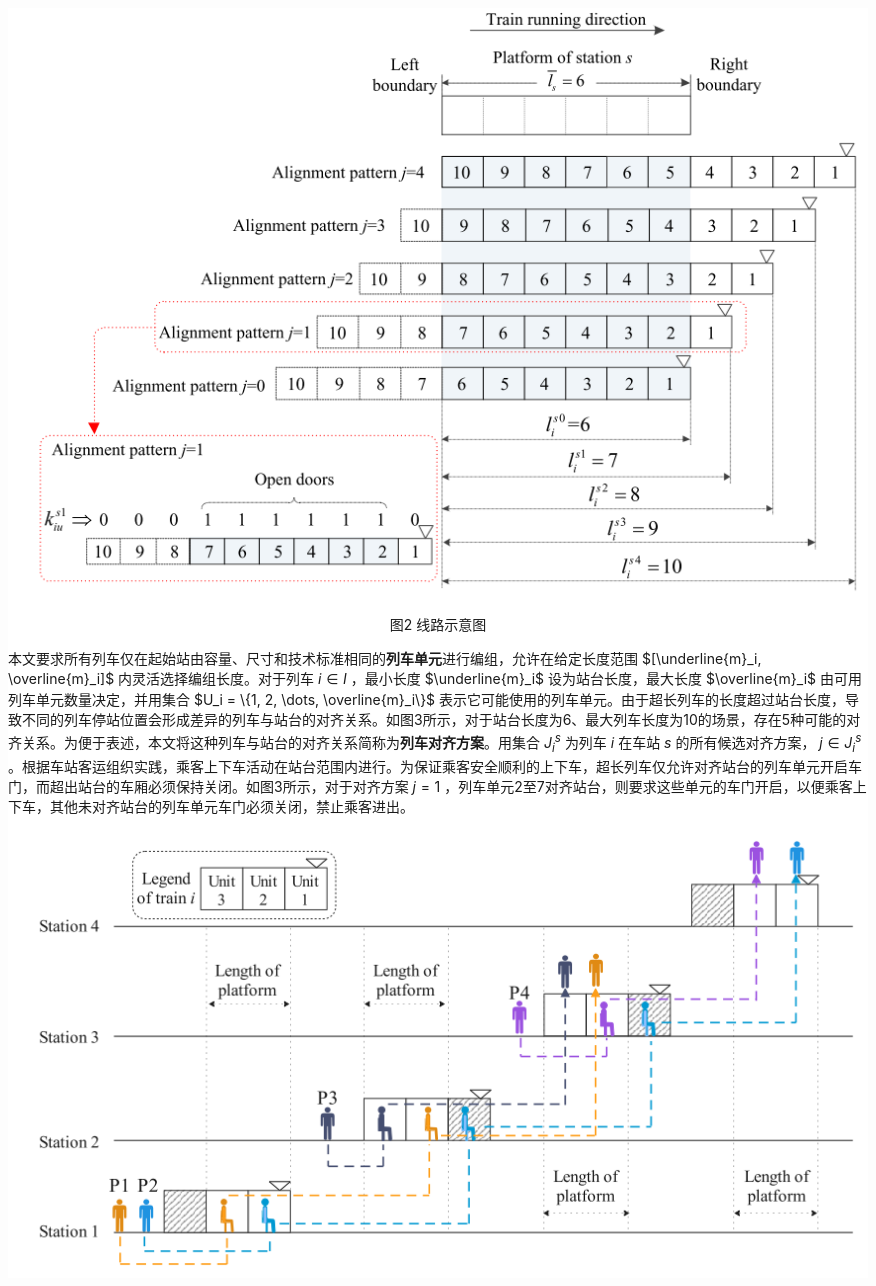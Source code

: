 ![图2 线路示意图](./figure/2.png)
<center> 图2 线路示意图 </center>

>
本文要求所有列车仅在起始站由容量、尺寸和技术标准相同的**列车单元**进行编组，允许在给定长度范围 $[\underline{m}_i, \overline{m}_i]$ 内灵活选择编组长度。对于列车 $i \in I$ ，最小长度 $\underline{m}_i$ 设为站台长度，最大长度 $\overline{m}_i$ 由可用列车单元数量决定，并用集合 $U_i = \{1, 2, \dots, \overline{m}_i\}$ 表示它可能使用的列车单元。由于超长列车的长度超过站台长度，导致不同的列车停站位置会形成差异的列车与站台的对齐关系。如图3所示，对于站台长度为6、最大列车长度为10的场景，存在5种可能的对齐关系。为便于表述，本文将这种列车与站台的对齐关系简称为**列车对齐方案**。用集合 $J^s _i$ 为列车 $i$ 在车站 $s$ 的所有候选对齐方案， $j\in J^s _i$ 。根据车站客运组织实践，乘客上下车活动在站台范围内进行。为保证乘客安全顺利的上下车，超长列车仅允许对齐站台的列车单元开启车门，而超出站台的车厢必须保持关闭。如图3所示，对于对齐方案 $j=1$ ，列车单元2至7对齐站台，则要求这些单元的车门开启，以便乘客上下车，其他未对齐站台的列车单元车门必须关闭，禁止乘客进出。
>
![图3 列车对齐方案](./figure/3.png)